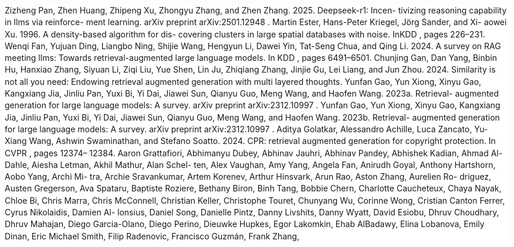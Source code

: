 Zizheng Pan, Zhen Huang, Zhipeng Xu, Zhongyu
Zhang, and Zhen Zhang. 2025. Deepseek-r1: Incen-
tivizing reasoning capability in llms via reinforce-
ment learning. arXiv preprint arXiv:2501.12948 .
Martin Ester, Hans-Peter Kriegel, Jörg Sander, and Xi-
aowei Xu. 1996. A density-based algorithm for dis-
covering clusters in large spatial databases with noise.
InKDD , pages 226–231.
Wenqi Fan, Yujuan Ding, Liangbo Ning, Shijie Wang,
Hengyun Li, Dawei Yin, Tat-Seng Chua, and Qing
Li. 2024. A survey on RAG meeting llms: Towards
retrieval-augmented large language models. In KDD ,
pages 6491–6501.
Chunjing Gan, Dan Yang, Binbin Hu, Hanxiao Zhang,
Siyuan Li, Ziqi Liu, Yue Shen, Lin Ju, Zhiqiang
Zhang, Jinjie Gu, Lei Liang, and Jun Zhou. 2024.
Similarity is not all you need: Endowing retrieval
augmented generation with multi layered thoughts.
Yunfan Gao, Yun Xiong, Xinyu Gao, Kangxiang Jia,
Jinliu Pan, Yuxi Bi, Yi Dai, Jiawei Sun, Qianyu Guo,
Meng Wang, and Haofen Wang. 2023a. Retrieval-
augmented generation for large language models: A
survey. arXiv preprint arXiv:2312.10997 .
Yunfan Gao, Yun Xiong, Xinyu Gao, Kangxiang Jia,
Jinliu Pan, Yuxi Bi, Yi Dai, Jiawei Sun, Qianyu Guo,
Meng Wang, and Haofen Wang. 2023b. Retrieval-
augmented generation for large language models: A
survey. arXiv preprint arXiv:2312.10997 .
Aditya Golatkar, Alessandro Achille, Luca Zancato,
Yu-Xiang Wang, Ashwin Swaminathan, and Stefano
Soatto. 2024. CPR: retrieval augmented generation
for copyright protection. In CVPR , pages 12374–
12384.
Aaron Grattafiori, Abhimanyu Dubey, Abhinav Jauhri,
Abhinav Pandey, Abhishek Kadian, Ahmad Al-
Dahle, Aiesha Letman, Akhil Mathur, Alan Schel-
ten, Alex Vaughan, Amy Yang, Angela Fan, Anirudh
Goyal, Anthony Hartshorn, Aobo Yang, Archi Mi-
tra, Archie Sravankumar, Artem Korenev, Arthur
Hinsvark, Arun Rao, Aston Zhang, Aurelien Ro-
driguez, Austen Gregerson, Ava Spataru, Baptiste
Roziere, Bethany Biron, Binh Tang, Bobbie Chern,
Charlotte Caucheteux, Chaya Nayak, Chloe Bi,
Chris Marra, Chris McConnell, Christian Keller,
Christophe Touret, Chunyang Wu, Corinne Wong,
Cristian Canton Ferrer, Cyrus Nikolaidis, Damien Al-
lonsius, Daniel Song, Danielle Pintz, Danny Livshits,
Danny Wyatt, David Esiobu, Dhruv Choudhary,
Dhruv Mahajan, Diego Garcia-Olano, Diego Perino,
Dieuwke Hupkes, Egor Lakomkin, Ehab AlBadawy,
Elina Lobanova, Emily Dinan, Eric Michael Smith,
Filip Radenovic, Francisco Guzmán, Frank Zhang,
